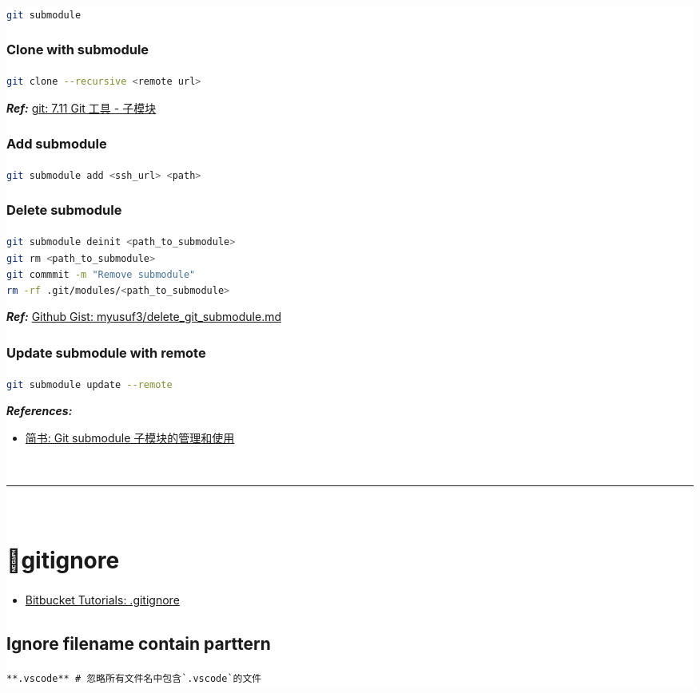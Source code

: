 ```bash
git submodule
```

### Clone with submodule

```bash
git clone --recursive <remote url>
```

**_Ref:_** [git: 7.11 Git 工具 - 子模块](https://git-scm.com/book/zh/v2/Git-%E5%B7%A5%E5%85%B7-%E5%AD%90%E6%A8%A1%E5%9D%97)

### Add submodule

```bash
git submodule add <ssh_url> <path>
```

### Delete submodule

```bash
git submodule deinit <path_to_submodule>
git rm <path_to_submodule>
git commmit -m "Remove submodule"
rm -rf .git/modules/<path_to_submodule>
```

**_Ref:_** [Github Gist: myusuf3/delete_git_submodule.md](https://gist.github.com/myusuf3/7f645819ded92bda6677)

### Update submodule with remote

```bash
git submodule update --remote
```

**_References:_**

- [简书: Git submodule 子模块的管理和使用](https://www.jianshu.com/p/9000cd49822c)


<br>

---

<br>


# :fallen_leaf:gitignore

- [Bitbucket Tutorials: .gitignore](https://www.atlassian.com/git/tutorials/saving-changes/gitignore)

## Ignore filename contain parttern

```git
**.vscode** # 忽略所有文件名中包含`.vscode`的文件
```
